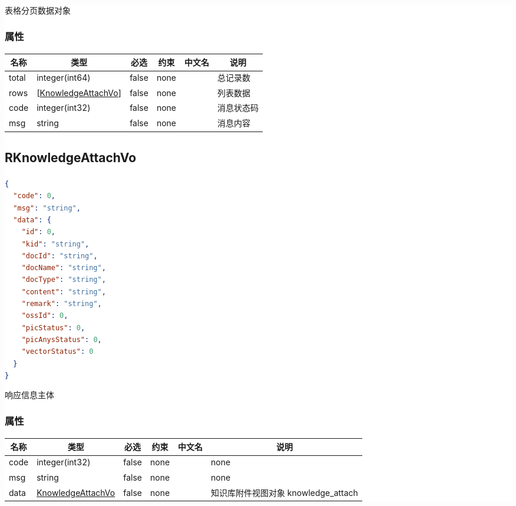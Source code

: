 表格分页数据对象

### 属性

|名称|类型|必选|约束|中文名|说明|
|---|---|---|---|---|---|
|total|integer(int64)|false|none||总记录数|
|rows|[[KnowledgeAttachVo](#schemaknowledgeattachvo)]|false|none||列表数据|
|code|integer(int32)|false|none||消息状态码|
|msg|string|false|none||消息内容|

<h2 id="tocS_RKnowledgeAttachVo">RKnowledgeAttachVo</h2>

<a id="schemarknowledgeattachvo"></a>
<a id="schema_RKnowledgeAttachVo"></a>
<a id="tocSrknowledgeattachvo"></a>
<a id="tocsrknowledgeattachvo"></a>

```json
{
  "code": 0,
  "msg": "string",
  "data": {
    "id": 0,
    "kid": "string",
    "docId": "string",
    "docName": "string",
    "docType": "string",
    "content": "string",
    "remark": "string",
    "ossId": 0,
    "picStatus": 0,
    "picAnysStatus": 0,
    "vectorStatus": 0
  }
}

```

响应信息主体

### 属性

|名称|类型|必选|约束|中文名|说明|
|---|---|---|---|---|---|
|code|integer(int32)|false|none||none|
|msg|string|false|none||none|
|data|[KnowledgeAttachVo](#schemaknowledgeattachvo)|false|none||知识库附件视图对象 knowledge_attach|
